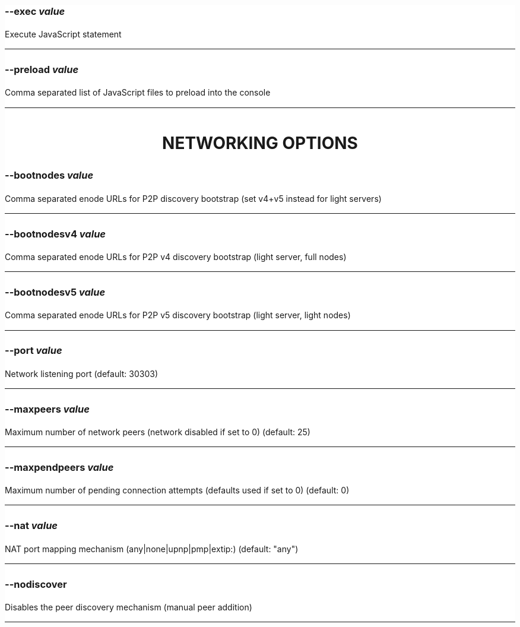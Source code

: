
### --exec _value_
Execute JavaScript statement

---

### --preload _value_
Comma separated list of JavaScript files to preload into the console

---

<center><h1>NETWORKING OPTIONS</h1></center>

### --bootnodes _value_
Comma separated enode URLs for P2P discovery bootstrap (set v4+v5 instead for light servers)

---

### --bootnodesv4 _value_
Comma separated enode URLs for P2P v4 discovery bootstrap (light server, full nodes)

---

### --bootnodesv5 _value_
Comma separated enode URLs for P2P v5 discovery bootstrap (light server, light nodes)

---

### --port _value_
Network listening port (default: 30303)

---

### --maxpeers _value_
Maximum number of network peers (network disabled if set to 0) (default: 25)

---

### --maxpendpeers _value_
Maximum number of pending connection attempts (defaults used if set to 0) (default: 0)

---

### --nat _value_
NAT port mapping mechanism (any|none|upnp|pmp|extip:<IP>) (default: "any")

---

### --nodiscover
Disables the peer discovery mechanism (manual peer addition)

---
